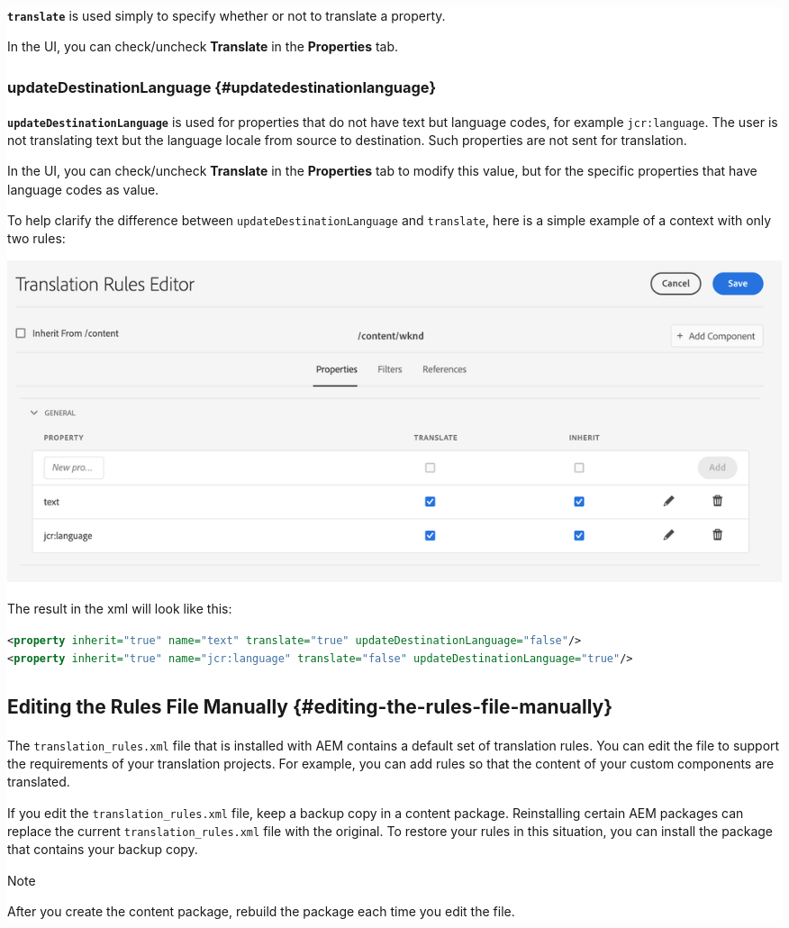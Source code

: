 **`translate`** is used simply to specify whether or not to translate a property.

In the UI, you can check/uncheck **Translate** in the **Properties** tab.

### updateDestinationLanguage {#updatedestinationlanguage}

**`updateDestinationLanguage`** is used for properties that do not have text but language codes, for example `jcr:language`. The user is not translating text but the language locale from source to destination. Such properties are not sent for translation.

In the UI, you can check/uncheck **Translate** in the **Properties** tab to modify this value, but for the specific properties that have language codes as value.

To help clarify the difference between `updateDestinationLanguage` and `translate`, here is a simple example of a context with only two rules:

![updateDestinationLanguage example](../assets/translation-rules-updatedestinationlanguage.png)

The result in the xml will look like this:

```xml
<property inherit="true" name="text" translate="true" updateDestinationLanguage="false"/>
<property inherit="true" name="jcr:language" translate="false" updateDestinationLanguage="true"/>
```

## Editing the Rules File Manually {#editing-the-rules-file-manually}

The `translation_rules.xml` file that is installed with AEM contains a default set of translation rules. You can edit the file to support the requirements of your translation projects. For example, you can add rules so that the content of your custom components are translated.

If you edit the `translation_rules.xml` file, keep a backup copy in a content package. Reinstalling certain AEM packages can replace the current `translation_rules.xml` file with the original. To restore your rules in this situation, you can install the package that contains your backup copy.

>[!NOTE]
>
>After you create the content package, rebuild the package each time you edit the file.
